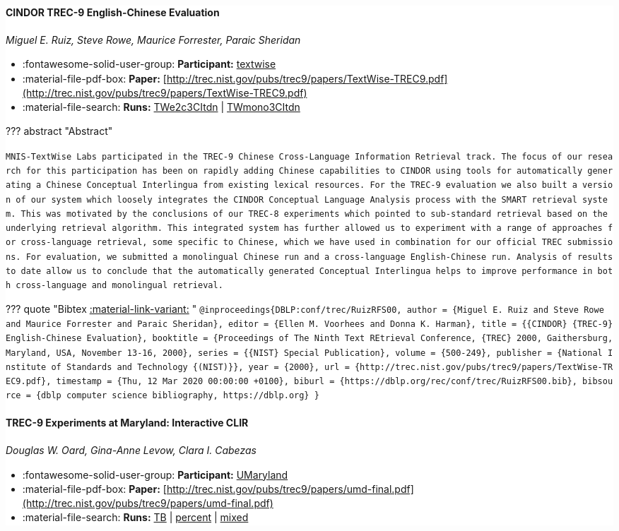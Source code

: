 
#### CINDOR TREC-9 English-Chinese Evaluation

_Miguel E. Ruiz, Steve Rowe, Maurice Forrester, Paraic Sheridan_

- :fontawesome-solid-user-group: **Participant:** [textwise](./participants.md#textwise)
- :material-file-pdf-box: **Paper:** [http://trec.nist.gov/pubs/trec9/papers/TextWise-TREC9.pdf](http://trec.nist.gov/pubs/trec9/papers/TextWise-TREC9.pdf)
- :material-file-search: **Runs:** [TWe2c3CItdn](./runs.md#twe2c3citdn) | [TWmono3CItdn](./runs.md#twmono3citdn)

??? abstract "Abstract"
	
	MNIS-TextWise Labs participated in the TREC-9 Chinese Cross-Language Information Retrieval track. The focus of our research for this participation has been on rapidly adding Chinese capabilities to CINDOR using tools for automatically generating a Chinese Conceptual Interlingua from existing lexical resources. For the TREC-9 evaluation we also built a version of our system which loosely integrates the CINDOR Conceptual Language Analysis process with the SMART retrieval system. This was motivated by the conclusions of our TREC-8 experiments which pointed to sub-standard retrieval based on the underlying retrieval algorithm. This integrated system has further allowed us to experiment with a range of approaches for cross-language retrieval, some specific to Chinese, which we have used in combination for our official TREC submissions. For evaluation, we submitted a monolingual Chinese run and a cross-language English-Chinese run. Analysis of results to date allow us to conclude that the automatically generated Conceptual Interlingua helps to improve performance in both cross-language and monolingual retrieval.
	

??? quote "Bibtex [:material-link-variant:](https://dblp.org/rec/conf/trec/RuizRFS00.bib) "
	```
	@inproceedings{DBLP:conf/trec/RuizRFS00,
		author = {Miguel E. Ruiz and Steve Rowe and Maurice Forrester and Paraic Sheridan},
		editor = {Ellen M. Voorhees and Donna K. Harman},
		title = {{CINDOR} {TREC-9} English-Chinese Evaluation},
		booktitle = {Proceedings of The Ninth Text REtrieval Conference, {TREC} 2000, Gaithersburg, Maryland, USA, November 13-16, 2000},
		series = {{NIST} Special Publication},
		volume = {500-249},
		publisher = {National Institute of Standards and Technology {(NIST)}},
		year = {2000},
		url = {http://trec.nist.gov/pubs/trec9/papers/TextWise-TREC9.pdf},
		timestamp = {Thu, 12 Mar 2020 00:00:00 +0100},
		biburl = {https://dblp.org/rec/conf/trec/RuizRFS00.bib},
		bibsource = {dblp computer science bibliography, https://dblp.org}
	}
	```

#### TREC-9 Experiments at Maryland: Interactive CLIR

_Douglas W. Oard, Gina-Anne Levow, Clara I. Cabezas_

- :fontawesome-solid-user-group: **Participant:** [UMaryland](./participants.md#umaryland)
- :material-file-pdf-box: **Paper:** [http://trec.nist.gov/pubs/trec9/papers/umd-final.pdf](http://trec.nist.gov/pubs/trec9/papers/umd-final.pdf)
- :material-file-search: **Runs:** [TB](./runs.md#tb) | [percent](./runs.md#percent) | [mixed](./runs.md#mixed)
